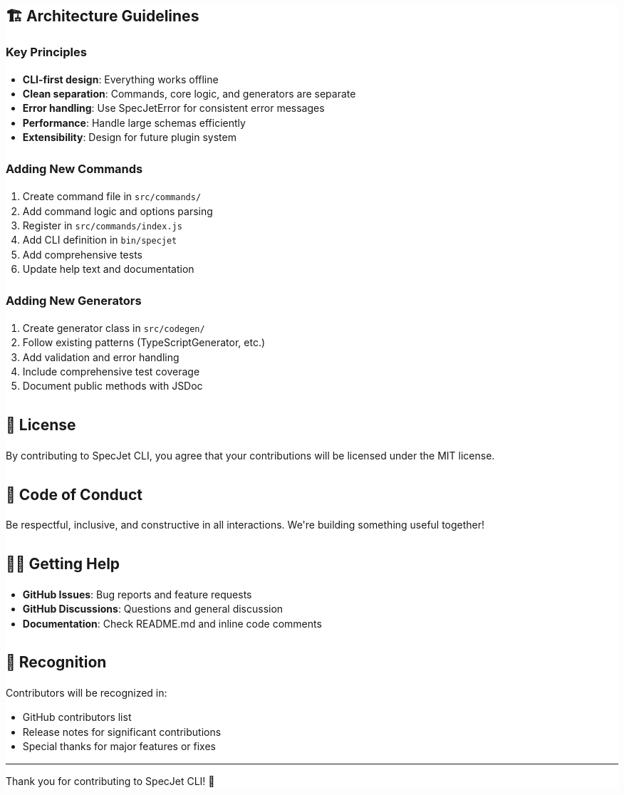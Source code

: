 ## 🏗 Architecture Guidelines

### Key Principles
- **CLI-first design**: Everything works offline
- **Clean separation**: Commands, core logic, and generators are separate
- **Error handling**: Use SpecJetError for consistent error messages
- **Performance**: Handle large schemas efficiently
- **Extensibility**: Design for future plugin system

### Adding New Commands
1. Create command file in `src/commands/`
2. Add command logic and options parsing
3. Register in `src/commands/index.js`
4. Add CLI definition in `bin/specjet`
5. Add comprehensive tests
6. Update help text and documentation

### Adding New Generators
1. Create generator class in `src/codegen/`
2. Follow existing patterns (TypeScriptGenerator, etc.)
3. Add validation and error handling
4. Include comprehensive test coverage
5. Document public methods with JSDoc

## 📄 License

By contributing to SpecJet CLI, you agree that your contributions will be licensed under the MIT license.

## 🤝 Code of Conduct

Be respectful, inclusive, and constructive in all interactions. We're building something useful together!

## 🙋‍♂️ Getting Help

- **GitHub Issues**: Bug reports and feature requests
- **GitHub Discussions**: Questions and general discussion
- **Documentation**: Check README.md and inline code comments

## 🎉 Recognition

Contributors will be recognized in:
- GitHub contributors list
- Release notes for significant contributions
- Special thanks for major features or fixes

---

Thank you for contributing to SpecJet CLI! 🚀